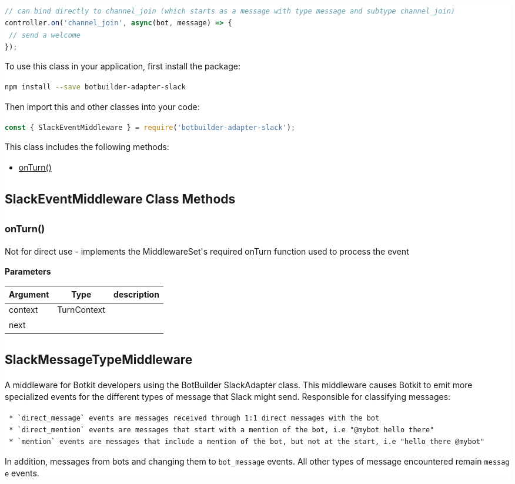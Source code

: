 ```javascript
// can bind directly to channel_join (which starts as a message with type message and subtype channel_join)
controller.on('channel_join', async(bot, message) => {
 // send a welcome
});
```


To use this class in your application, first install the package:
```bash
npm install --save botbuilder-adapter-slack
```

Then import this and other classes into your code:
```javascript
const { SlackEventMiddleware } = require('botbuilder-adapter-slack');
```

This class includes the following methods:
* [onTurn()](#onTurn)





## SlackEventMiddleware Class Methods
<a name="onTurn"></a>
### onTurn()
Not for direct use - implements the MiddlewareSet's required onTurn function used to process the event

**Parameters**

| Argument | Type | description
|--- |--- |---
| context| TurnContext | 
| next|  | <br/>




<a name="SlackMessageTypeMiddleware"></a>
## SlackMessageTypeMiddleware
A middleware for Botkit developers using the BotBuilder SlackAdapter class.
This middleware causes Botkit to emit more specialized events for the different types of message that Slack might send.
Responsible for classifying messages:

     * `direct_message` events are messages received through 1:1 direct messages with the bot
     * `direct_mention` events are messages that start with a mention of the bot, i.e "@mybot hello there"
     * `mention` events are messages that include a mention of the bot, but not at the start, i.e "hello there @mybot"

In addition, messages from bots and changing them to `bot_message` events. All other types of message encountered remain `message` events.

